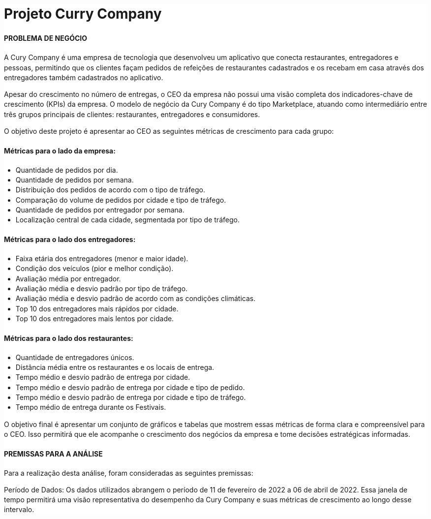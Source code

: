 # Projeto Curry Company

#### PROBLEMA DE NEGÓCIO

A Cury Company é uma empresa de tecnologia que desenvolveu um aplicativo que conecta restaurantes, entregadores e pessoas, permitindo que os clientes façam pedidos de refeições de restaurantes cadastrados e os recebam em casa através dos entregadores também cadastrados no aplicativo.

Apesar do crescimento no número de entregas, o CEO da empresa não possui uma visão completa dos indicadores-chave de crescimento (KPIs) da empresa. O modelo de negócio da Cury Company é do tipo Marketplace, atuando como intermediário entre três grupos principais de clientes: restaurantes, entregadores e consumidores.

O objetivo deste projeto é apresentar ao CEO as seguintes métricas de crescimento para cada grupo:

#### Métricas para o lado da empresa:

- Quantidade de pedidos por dia.
- Quantidade de pedidos por semana.
- Distribuição dos pedidos de acordo com o tipo de tráfego.
- Comparação do volume de pedidos por cidade e tipo de tráfego.
- Quantidade de pedidos por entregador por semana.
- Localização central de cada cidade, segmentada por tipo de tráfego.

#### Métricas para o lado dos entregadores:

- Faixa etária dos entregadores (menor e maior idade).
- Condição dos veículos (pior e melhor condição).
- Avaliação média por entregador.
- Avaliação média e desvio padrão por tipo de tráfego.
- Avaliação média e desvio padrão de acordo com as condições climáticas.
- Top 10 dos entregadores mais rápidos por cidade.
- Top 10 dos entregadores mais lentos por cidade.

#### Métricas para o lado dos restaurantes:

- Quantidade de entregadores únicos.
- Distância média entre os restaurantes e os locais de entrega.
- Tempo médio e desvio padrão de entrega por cidade.
- Tempo médio e desvio padrão de entrega por cidade e tipo de pedido.
- Tempo médio e desvio padrão de entrega por cidade e tipo de tráfego.
- Tempo médio de entrega durante os Festivais.

O objetivo final é apresentar um conjunto de gráficos e tabelas que mostrem essas métricas de forma clara e compreensível para o CEO. Isso permitirá que ele acompanhe o crescimento dos negócios da empresa e tome decisões estratégicas informadas.


#### PREMISSAS PARA A ANÁLISE

Para a realização desta análise, foram consideradas as seguintes premissas:

Período de Dados: Os dados utilizados abrangem o período de 11 de fevereiro de 2022 a 06 de abril de 2022. Essa janela de tempo permitirá uma visão representativa do desempenho da Cury Company e suas métricas de crescimento ao longo desse intervalo.
